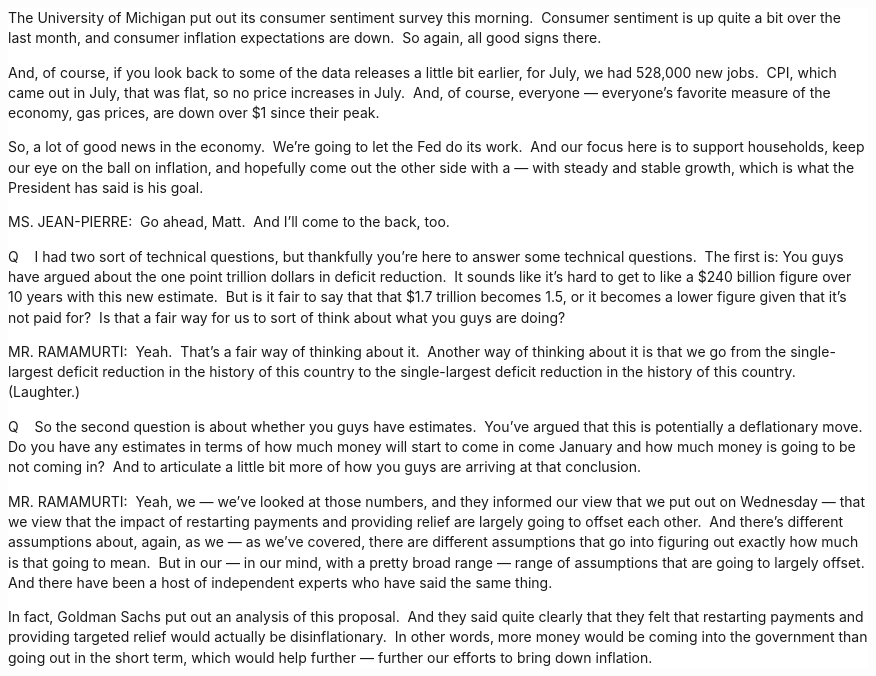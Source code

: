 The University of Michigan put out its consumer sentiment survey this
morning.  Consumer sentiment is up quite a bit over the last month, and
consumer inflation expectations are down.  So again, all good signs
there. 

And, of course, if you look back to some of the data releases a little
bit earlier, for July, we had 528,000 new jobs.  CPI, which came out in
July, that was flat, so no price increases in July.  And, of course,
everyone — everyone’s favorite measure of the economy, gas prices, are
down over $1 since their peak.

So, a lot of good news in the economy.  We’re going to let the Fed do
its work.  And our focus here is to support households, keep our eye on
the ball on inflation, and hopefully come out the other side with a —
with steady and stable growth, which is what the President has said is
his goal.

MS. JEAN-PIERRE:  Go ahead, Matt.  And I’ll come to the back, too.

Q    I had two sort of technical questions, but thankfully you’re here
to answer some technical questions.  The first is: You guys have argued
about the one point trillion dollars in deficit reduction.  It sounds
like it’s hard to get to like a $240 billion figure over 10 years with
this new estimate.  But is it fair to say that that $1.7 trillion
becomes 1.5, or it becomes a lower figure given that it’s not paid for? 
Is that a fair way for us to sort of think about what you guys are
doing?

MR. RAMAMURTI:  Yeah.  That’s a fair way of thinking about it.  Another
way of thinking about it is that we go from the single-largest deficit
reduction in the history of this country to the single-largest deficit
reduction in the history of this country.  (Laughter.)

Q    So the second question is about whether you guys have estimates. 
You’ve argued that this is potentially a deflationary move.  Do you have
any estimates in terms of how much money will start to come in come
January and how much money is going to be not coming in?  And to
articulate a little bit more of how you guys are arriving at that
conclusion. 

MR. RAMAMURTI:  Yeah, we — we’ve looked at those numbers, and they
informed our view that we put out on Wednesday — that we view that the
impact of restarting payments and providing relief are largely going to
offset each other.  And there’s different assumptions about, again, as
we — as we’ve covered, there are different assumptions that go into
figuring out exactly how much is that going to mean.  But in our — in
our mind, with a pretty broad range — range of assumptions that are
going to largely offset. And there have been a host of independent
experts who have said the same thing. 

In fact, Goldman Sachs put out an analysis of this proposal.  And they
said quite clearly that they felt that restarting payments and providing
targeted relief would actually be disinflationary.  In other words, more
money would be coming into the government than going out in the short
term, which would help further — further our efforts to bring down
inflation.
